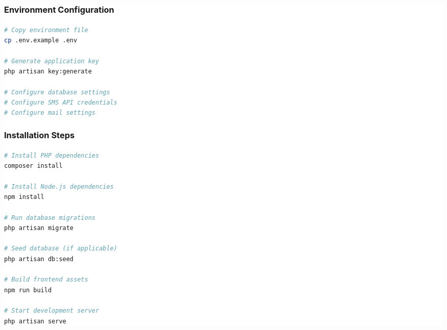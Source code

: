 ### Environment Configuration
```bash
# Copy environment file
cp .env.example .env

# Generate application key
php artisan key:generate

# Configure database settings
# Configure SMS API credentials
# Configure mail settings
```

### Installation Steps
```bash
# Install PHP dependencies
composer install

# Install Node.js dependencies
npm install

# Run database migrations
php artisan migrate

# Seed database (if applicable)
php artisan db:seed

# Build frontend assets
npm run build

# Start development server
php artisan serve
```
